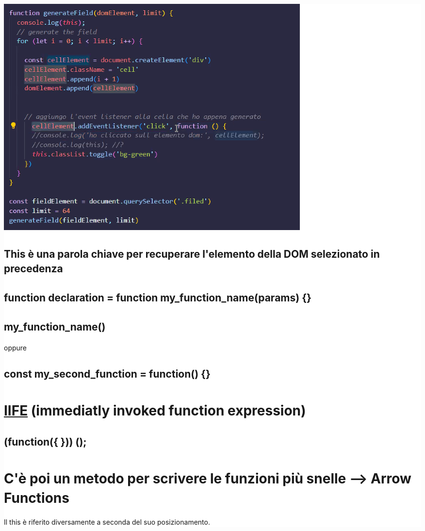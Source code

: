 ![Alt text](image-51.png)

## This è una parola chiave per recuperare l'elemento della DOM selezionato in precedenza

## function declaration = function my_function_name(params) {}
## my_function_name()

oppure

## const my_second_function = function() {}

# [IIFE](https://developer.mozilla.org/en-US/docs/Glossary/IIFE) (immediatly invoked function expression) 

## (function({ })) ();

# C'è poi un metodo per scrivere le funzioni più snelle --> Arrow Functions

Il this è riferito diversamente a seconda del suo posizionamento.
